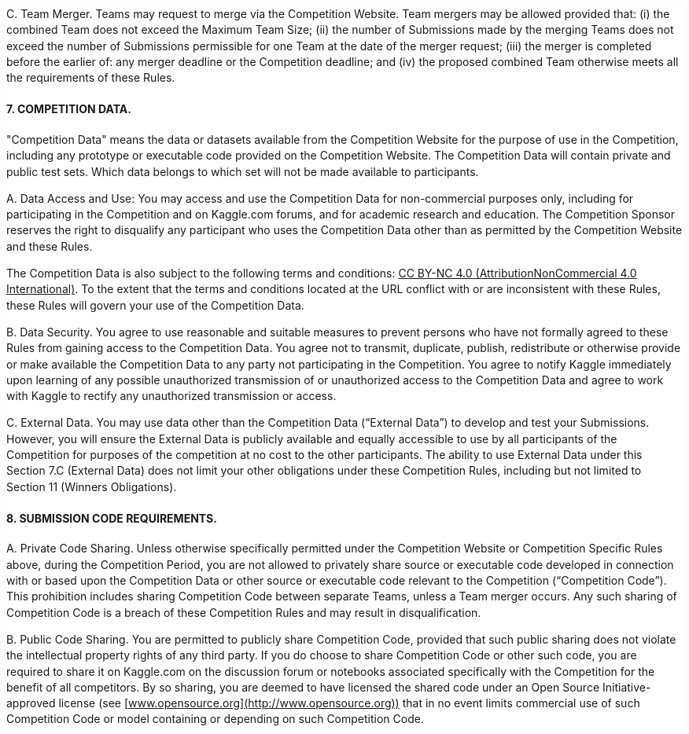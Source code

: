 C. Team Merger. Teams may request to merge via the Competition Website. Team mergers may be allowed provided that: (i) the combined Team does not exceed the Maximum Team Size; (ii) the number of Submissions made by the merging Teams does not exceed the number of Submissions permissible for one Team at the date of the merger request; (iii) the merger is completed before the earlier of: any merger deadline or the Competition deadline; and (iv) the proposed combined Team otherwise meets all the requirements of these Rules. 

#### 7.    COMPETITION DATA.

"Competition Data" means the data or datasets available from the Competition Website for the purpose of use in the Competition, including any prototype or executable code provided on the Competition Website. The Competition Data will contain private and public test sets. Which data belongs to which set will not be made available to participants. 

A. Data Access and Use: You may access and use the Competition Data for non-commercial purposes only, including for participating in the Competition and on Kaggle.com forums, and for academic research and education. The Competition Sponsor reserves the right to disqualify any participant who uses the Competition Data other than as permitted by the Competition Website and these Rules.

The Competition Data is also subject to the following terms and conditions: [CC BY-NC 4.0 (AttributionNonCommercial 4.0 International)](https://creativecommons.org/licenses/by-nc/4.0/). To the extent that the terms and conditions located at the URL conflict with or are inconsistent with these Rules, these Rules will govern your use of the Competition Data.

B. Data Security. You agree to use reasonable and suitable measures to prevent persons who have not formally agreed to these Rules from gaining access to the Competition Data. You agree not to transmit, duplicate, publish, redistribute or otherwise provide or make available the Competition Data to any party not participating in the Competition. You agree to notify Kaggle immediately upon learning of any possible unauthorized transmission of or unauthorized access to the Competition Data and agree to work with Kaggle to rectify any unauthorized transmission or access.

C. External Data. You may use data other than the Competition Data (“External Data”) to develop and test your Submissions. However, you will ensure the External Data is publicly available and equally accessible to use by all participants of the Competition for purposes of the competition at no cost to the other participants. The ability to use External Data under this Section 7.C (External Data) does not limit your other obligations under these Competition Rules, including but not limited to Section 11 (Winners Obligations). 

#### 8.    SUBMISSION CODE REQUIREMENTS.

A. Private Code Sharing. Unless otherwise specifically permitted under the Competition Website or Competition Specific Rules above, during the Competition Period, you are not allowed to privately share source or executable code developed in connection with or based upon the Competition Data or other source or executable code relevant to the Competition (“Competition Code”). This prohibition includes sharing Competition Code between separate Teams, unless a Team merger occurs. Any such sharing of Competition Code is a breach of these Competition Rules and may result in disqualification.

B. Public Code Sharing. You are permitted to publicly share Competition Code, provided that such public sharing does not violate the intellectual property rights of any third party. If you do choose to share Competition Code or other such code, you are required to share it on Kaggle.com on the discussion forum or notebooks associated specifically with the Competition for the benefit of all competitors. By so sharing, you are deemed to have licensed the shared code under an Open Source Initiative-approved license (see [www.opensource.org](http://www.opensource.org)) that in no event limits commercial use of such Competition Code or model containing or depending on such Competition Code.
